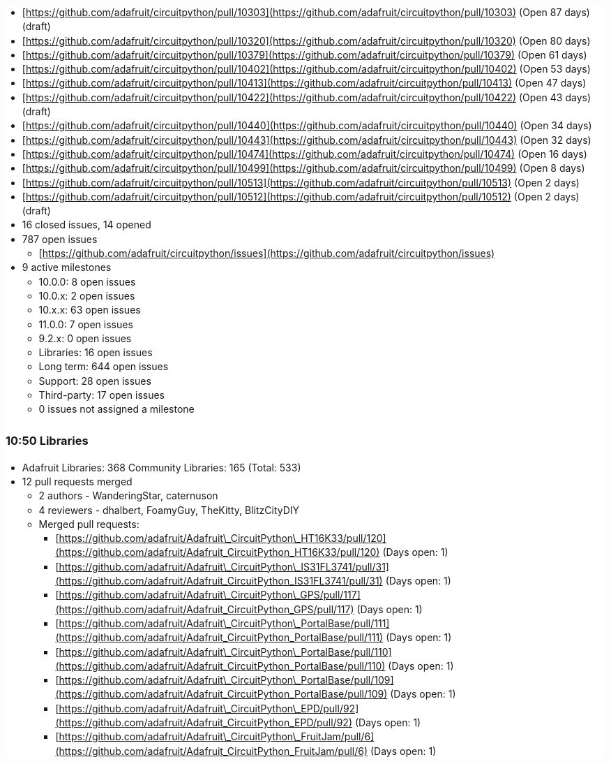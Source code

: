   * [https://github.com/adafruit/circuitpython/pull/10303](https://github.com/adafruit/circuitpython/pull/10303) (Open 87 days) (draft)  
  * [https://github.com/adafruit/circuitpython/pull/10320](https://github.com/adafruit/circuitpython/pull/10320) (Open 80 days)  
  * [https://github.com/adafruit/circuitpython/pull/10379](https://github.com/adafruit/circuitpython/pull/10379) (Open 61 days)  
  * [https://github.com/adafruit/circuitpython/pull/10402](https://github.com/adafruit/circuitpython/pull/10402) (Open 53 days)  
  * [https://github.com/adafruit/circuitpython/pull/10413](https://github.com/adafruit/circuitpython/pull/10413) (Open 47 days)  
  * [https://github.com/adafruit/circuitpython/pull/10422](https://github.com/adafruit/circuitpython/pull/10422) (Open 43 days) (draft)  
  * [https://github.com/adafruit/circuitpython/pull/10440](https://github.com/adafruit/circuitpython/pull/10440) (Open 34 days)  
  * [https://github.com/adafruit/circuitpython/pull/10443](https://github.com/adafruit/circuitpython/pull/10443) (Open 32 days)  
  * [https://github.com/adafruit/circuitpython/pull/10474](https://github.com/adafruit/circuitpython/pull/10474) (Open 16 days)  
  * [https://github.com/adafruit/circuitpython/pull/10499](https://github.com/adafruit/circuitpython/pull/10499) (Open 8 days)  
  * [https://github.com/adafruit/circuitpython/pull/10513](https://github.com/adafruit/circuitpython/pull/10513) (Open 2 days)  
  * [https://github.com/adafruit/circuitpython/pull/10512](https://github.com/adafruit/circuitpython/pull/10512) (Open 2 days) (draft)  
* 16 closed issues, 14 opened  
* 787 open issues  
  * [https://github.com/adafruit/circuitpython/issues](https://github.com/adafruit/circuitpython/issues)  
* 9 active milestones  
  * 10.0.0: 8 open issues  
  * 10.0.x: 2 open issues  
  * 10.x.x: 63 open issues  
  * 11.0.0: 7 open issues  
  * 9.2.x: 0 open issues  
  * Libraries: 16 open issues  
  * Long term: 644 open issues  
  * Support: 28 open issues  
  * Third-party: 17 open issues  
  * 0 issues not assigned a milestone

### 10:50 Libraries

* Adafruit Libraries: 368 Community Libraries: 165 (Total: 533\)  
* 12 pull requests merged  
  * 2 authors \- WanderingStar, caternuson  
  * 4 reviewers \- dhalbert, FoamyGuy, TheKitty, BlitzCityDIY  
  * Merged pull requests:  
    * [https://github.com/adafruit/Adafruit\_CircuitPython\_HT16K33/pull/120](https://github.com/adafruit/Adafruit_CircuitPython_HT16K33/pull/120) (Days open: 1\)  
    * [https://github.com/adafruit/Adafruit\_CircuitPython\_IS31FL3741/pull/31](https://github.com/adafruit/Adafruit_CircuitPython_IS31FL3741/pull/31) (Days open: 1\)  
    * [https://github.com/adafruit/Adafruit\_CircuitPython\_GPS/pull/117](https://github.com/adafruit/Adafruit_CircuitPython_GPS/pull/117) (Days open: 1\)  
    * [https://github.com/adafruit/Adafruit\_CircuitPython\_PortalBase/pull/111](https://github.com/adafruit/Adafruit_CircuitPython_PortalBase/pull/111) (Days open: 1\)  
    * [https://github.com/adafruit/Adafruit\_CircuitPython\_PortalBase/pull/110](https://github.com/adafruit/Adafruit_CircuitPython_PortalBase/pull/110) (Days open: 1\)  
    * [https://github.com/adafruit/Adafruit\_CircuitPython\_PortalBase/pull/109](https://github.com/adafruit/Adafruit_CircuitPython_PortalBase/pull/109) (Days open: 1\)  
    * [https://github.com/adafruit/Adafruit\_CircuitPython\_EPD/pull/92](https://github.com/adafruit/Adafruit_CircuitPython_EPD/pull/92) (Days open: 1\)  
    * [https://github.com/adafruit/Adafruit\_CircuitPython\_FruitJam/pull/6](https://github.com/adafruit/Adafruit_CircuitPython_FruitJam/pull/6) (Days open: 1\)  